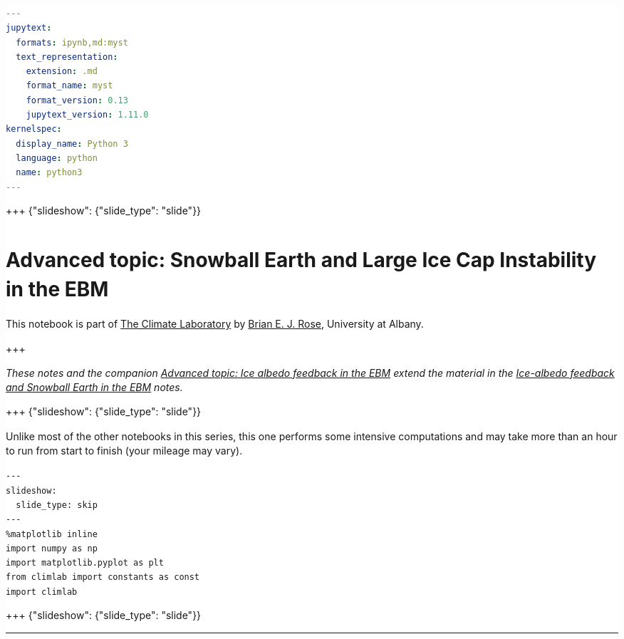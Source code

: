```yaml
---
jupytext:
  formats: ipynb,md:myst
  text_representation:
    extension: .md
    format_name: myst
    format_version: 0.13
    jupytext_version: 1.11.0
kernelspec:
  display_name: Python 3
  language: python
  name: python3
---
```


+++ {"slideshow": {"slide_type": "slide"}}

# Advanced topic: Snowball Earth and Large Ice Cap Instability in the EBM

This notebook is part of [The Climate Laboratory](https://brian-rose.github.io/ClimateLaboratoryBook) by [Brian E. J. Rose](http://www.atmos.albany.edu/facstaff/brose/index.html), University at Albany.

+++

*These notes and the companion [Advanced topic: Ice albedo feedback in the EBM](https://brian-rose.github.io/ClimateLaboratoryBook/courseware/advanced-albedo-feedback.html) extend the material in the [Ice-albedo feedback and Snowball Earth in the EBM](https://brian-rose.github.io/ClimateLaboratoryBook/courseware/albedo-snowball.html) notes.*

+++ {"slideshow": {"slide_type": "slide"}}

<div class="alert alert-warning">
Unlike most of the other notebooks in this series, this one performs some intensive computations and may take more than an hour to run from start to finish (your mileage may vary).
</div>

```{code-cell} ipython3
---
slideshow:
  slide_type: skip
---
%matplotlib inline
import numpy as np
import matplotlib.pyplot as plt
from climlab import constants as const
import climlab
```

+++ {"slideshow": {"slide_type": "slide"}}

____________
<a id='section1'></a>
